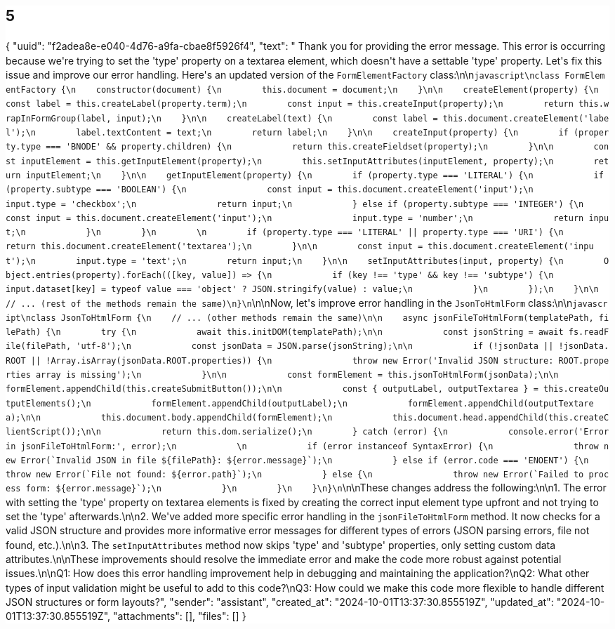 ## 5

{
  "uuid": "f2adea8e-e040-4d76-a9fa-cbae8f5926f4",
  "text": " Thank you for providing the error message. This error is occurring because we're trying to set the 'type' property on a textarea element, which doesn't have a settable 'type' property. Let's fix this issue and improve our error handling. Here's an updated version of the `FormElementFactory` class:\n\n```javascript\nclass FormElementFactory {\n    constructor(document) {\n        this.document = document;\n    }\n\n    createElement(property) {\n        const label = this.createLabel(property.term);\n        const input = this.createInput(property);\n        return this.wrapInFormGroup(label, input);\n    }\n\n    createLabel(text) {\n        const label = this.document.createElement('label');\n        label.textContent = text;\n        return label;\n    }\n\n    createInput(property) {\n        if (property.type === 'BNODE' && property.children) {\n            return this.createFieldset(property);\n        }\n\n        const inputElement = this.getInputElement(property);\n        this.setInputAttributes(inputElement, property);\n        return inputElement;\n    }\n\n    getInputElement(property) {\n        if (property.type === 'LITERAL') {\n            if (property.subtype === 'BOOLEAN') {\n                const input = this.document.createElement('input');\n                input.type = 'checkbox';\n                return input;\n            } else if (property.subtype === 'INTEGER') {\n                const input = this.document.createElement('input');\n                input.type = 'number';\n                return input;\n            }\n        }\n        \n        if (property.type === 'LITERAL' || property.type === 'URI') {\n            return this.document.createElement('textarea');\n        }\n\n        const input = this.document.createElement('input');\n        input.type = 'text';\n        return input;\n    }\n\n    setInputAttributes(input, property) {\n        Object.entries(property).forEach(([key, value]) => {\n            if (key !== 'type' && key !== 'subtype') {\n                input.dataset[key] = typeof value === 'object' ? JSON.stringify(value) : value;\n            }\n        });\n    }\n\n    // ... (rest of the methods remain the same)\n}\n```\n\nNow, let's improve error handling in the `JsonToHtmlForm` class:\n\n```javascript\nclass JsonToHtmlForm {\n    // ... (other methods remain the same)\n\n    async jsonFileToHtmlForm(templatePath, filePath) {\n        try {\n            await this.initDOM(templatePath);\n\n            const jsonString = await fs.readFile(filePath, 'utf-8');\n            const jsonData = JSON.parse(jsonString);\n\n            if (!jsonData || !jsonData.ROOT || !Array.isArray(jsonData.ROOT.properties)) {\n                throw new Error('Invalid JSON structure: ROOT.properties array is missing');\n            }\n\n            const formElement = this.jsonToHtmlForm(jsonData);\n\n            formElement.appendChild(this.createSubmitButton());\n\n            const { outputLabel, outputTextarea } = this.createOutputElements();\n            formElement.appendChild(outputLabel);\n            formElement.appendChild(outputTextarea);\n\n            this.document.body.appendChild(formElement);\n            this.document.head.appendChild(this.createClientScript());\n\n            return this.dom.serialize();\n        } catch (error) {\n            console.error('Error in jsonFileToHtmlForm:', error);\n            \n            if (error instanceof SyntaxError) {\n                throw new Error(`Invalid JSON in file ${filePath}: ${error.message}`);\n            } else if (error.code === 'ENOENT') {\n                throw new Error(`File not found: ${error.path}`);\n            } else {\n                throw new Error(`Failed to process form: ${error.message}`);\n            }\n        }\n    }\n}\n```\n\nThese changes address the following:\n\n1. The error with setting the 'type' property on textarea elements is fixed by creating the correct input element type upfront and not trying to set the 'type' afterwards.\n\n2. We've added more specific error handling in the `jsonFileToHtmlForm` method. It now checks for a valid JSON structure and provides more informative error messages for different types of errors (JSON parsing errors, file not found, etc.).\n\n3. The `setInputAttributes` method now skips 'type' and 'subtype' properties, only setting custom data attributes.\n\nThese improvements should resolve the immediate error and make the code more robust against potential issues.\n\nQ1: How does this error handling improvement help in debugging and maintaining the application?\nQ2: What other types of input validation might be useful to add to this code?\nQ3: How could we make this code more flexible to handle different JSON structures or form layouts?",
  "sender": "assistant",
  "created_at": "2024-10-01T13:37:30.855519Z",
  "updated_at": "2024-10-01T13:37:30.855519Z",
  "attachments": [],
  "files": []
}

